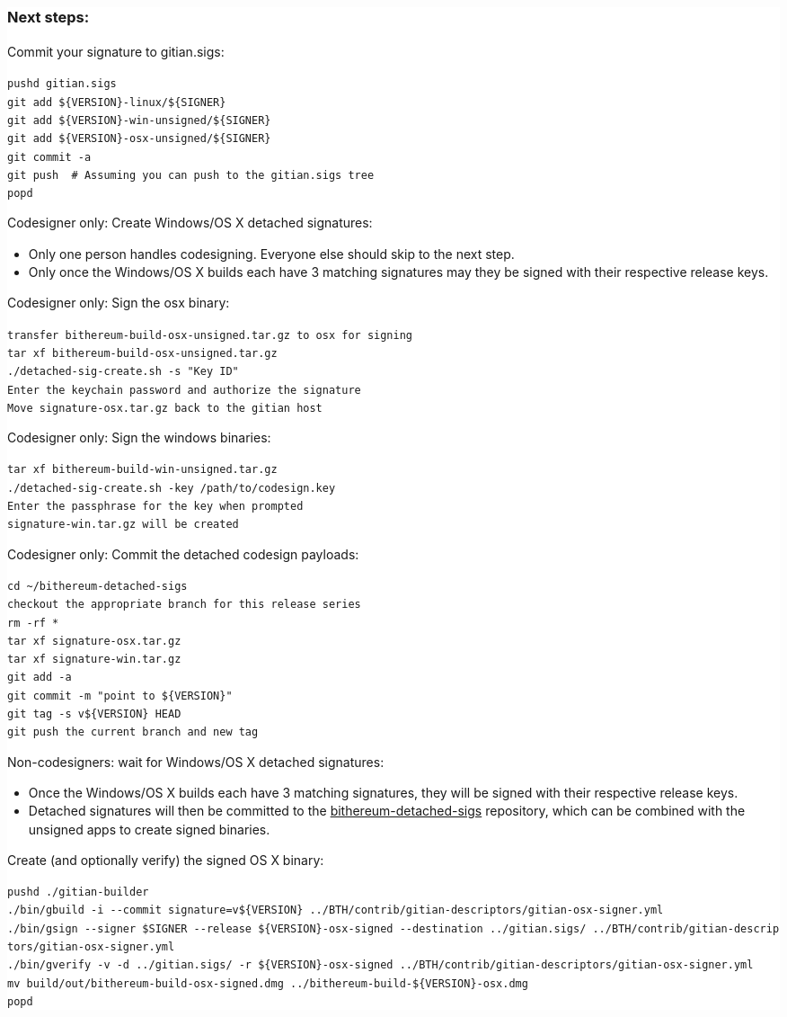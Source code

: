 ### Next steps:

Commit your signature to gitian.sigs:

    pushd gitian.sigs
    git add ${VERSION}-linux/${SIGNER}
    git add ${VERSION}-win-unsigned/${SIGNER}
    git add ${VERSION}-osx-unsigned/${SIGNER}
    git commit -a
    git push  # Assuming you can push to the gitian.sigs tree
    popd

Codesigner only: Create Windows/OS X detached signatures:
- Only one person handles codesigning. Everyone else should skip to the next step.
- Only once the Windows/OS X builds each have 3 matching signatures may they be signed with their respective release keys.

Codesigner only: Sign the osx binary:

    transfer bithereum-build-osx-unsigned.tar.gz to osx for signing
    tar xf bithereum-build-osx-unsigned.tar.gz
    ./detached-sig-create.sh -s "Key ID"
    Enter the keychain password and authorize the signature
    Move signature-osx.tar.gz back to the gitian host

Codesigner only: Sign the windows binaries:

    tar xf bithereum-build-win-unsigned.tar.gz
    ./detached-sig-create.sh -key /path/to/codesign.key
    Enter the passphrase for the key when prompted
    signature-win.tar.gz will be created

Codesigner only: Commit the detached codesign payloads:

    cd ~/bithereum-detached-sigs
    checkout the appropriate branch for this release series
    rm -rf *
    tar xf signature-osx.tar.gz
    tar xf signature-win.tar.gz
    git add -a
    git commit -m "point to ${VERSION}"
    git tag -s v${VERSION} HEAD
    git push the current branch and new tag

Non-codesigners: wait for Windows/OS X detached signatures:

- Once the Windows/OS X builds each have 3 matching signatures, they will be signed with their respective release keys.
- Detached signatures will then be committed to the [bithereum-detached-sigs](https://github.com/BTHPOS/bithereum-detached-sigs) repository, which can be combined with the unsigned apps to create signed binaries.

Create (and optionally verify) the signed OS X binary:

    pushd ./gitian-builder
    ./bin/gbuild -i --commit signature=v${VERSION} ../BTH/contrib/gitian-descriptors/gitian-osx-signer.yml
    ./bin/gsign --signer $SIGNER --release ${VERSION}-osx-signed --destination ../gitian.sigs/ ../BTH/contrib/gitian-descriptors/gitian-osx-signer.yml
    ./bin/gverify -v -d ../gitian.sigs/ -r ${VERSION}-osx-signed ../BTH/contrib/gitian-descriptors/gitian-osx-signer.yml
    mv build/out/bithereum-build-osx-signed.dmg ../bithereum-build-${VERSION}-osx.dmg
    popd
